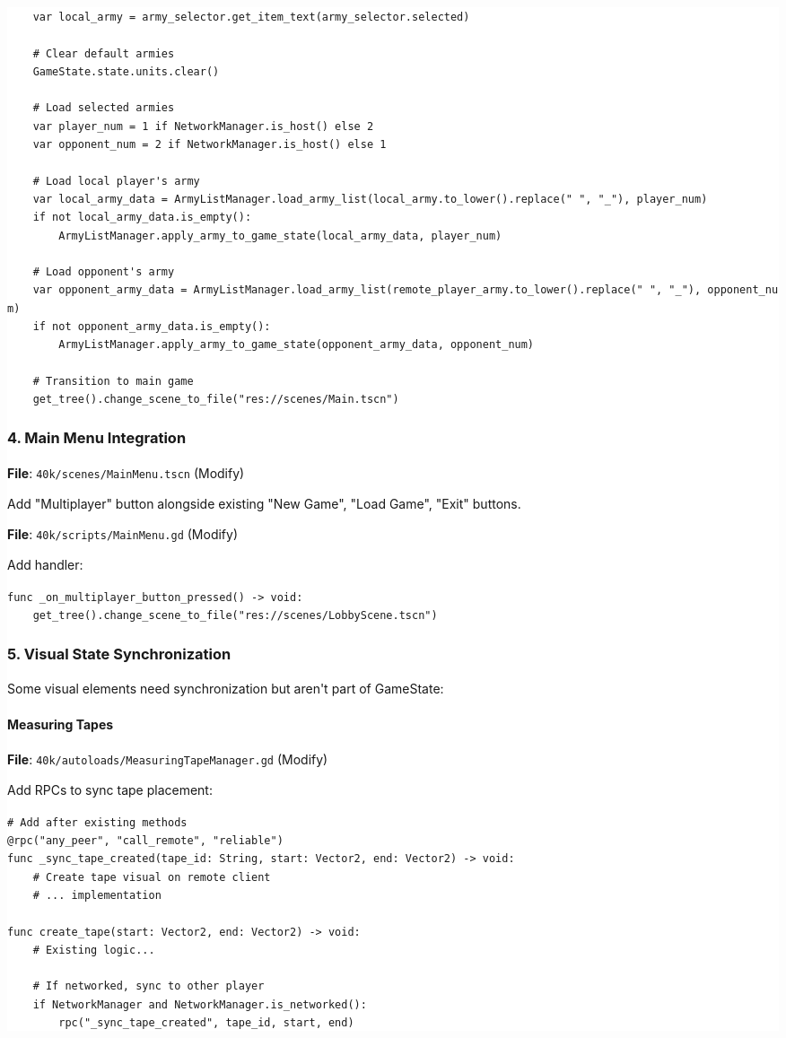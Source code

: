 ```gdscript
    var local_army = army_selector.get_item_text(army_selector.selected)

    # Clear default armies
    GameState.state.units.clear()

    # Load selected armies
    var player_num = 1 if NetworkManager.is_host() else 2
    var opponent_num = 2 if NetworkManager.is_host() else 1

    # Load local player's army
    var local_army_data = ArmyListManager.load_army_list(local_army.to_lower().replace(" ", "_"), player_num)
    if not local_army_data.is_empty():
        ArmyListManager.apply_army_to_game_state(local_army_data, player_num)

    # Load opponent's army
    var opponent_army_data = ArmyListManager.load_army_list(remote_player_army.to_lower().replace(" ", "_"), opponent_num)
    if not opponent_army_data.is_empty():
        ArmyListManager.apply_army_to_game_state(opponent_army_data, opponent_num)

    # Transition to main game
    get_tree().change_scene_to_file("res://scenes/Main.tscn")
```

### 4. Main Menu Integration

**File**: `40k/scenes/MainMenu.tscn` (Modify)

Add "Multiplayer" button alongside existing "New Game", "Load Game", "Exit" buttons.

**File**: `40k/scripts/MainMenu.gd` (Modify)

Add handler:
```gdscript
func _on_multiplayer_button_pressed() -> void:
    get_tree().change_scene_to_file("res://scenes/LobbyScene.tscn")
```

### 5. Visual State Synchronization

Some visual elements need synchronization but aren't part of GameState:

#### Measuring Tapes
**File**: `40k/autoloads/MeasuringTapeManager.gd` (Modify)

Add RPCs to sync tape placement:
```gdscript
# Add after existing methods
@rpc("any_peer", "call_remote", "reliable")
func _sync_tape_created(tape_id: String, start: Vector2, end: Vector2) -> void:
    # Create tape visual on remote client
    # ... implementation

func create_tape(start: Vector2, end: Vector2) -> void:
    # Existing logic...

    # If networked, sync to other player
    if NetworkManager and NetworkManager.is_networked():
        rpc("_sync_tape_created", tape_id, start, end)
```
